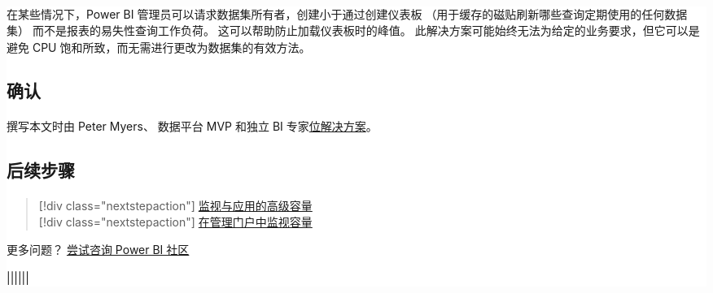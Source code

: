 在某些情况下，Power BI 管理员可以请求数据集所有者，创建小于通过创建仪表板 （用于缓存的磁贴刷新哪些查询定期使用的任何数据集） 而不是报表的易失性查询工作负荷。 这可以帮助防止加载仪表板时的峰值。 此解决方案可能始终无法为给定的业务要求，但它可以是避免 CPU 饱和所致，而无需进行更改为数据集的有效方法。

## <a name="acknowledgements"></a>确认

撰写本文时由 Peter Myers、 数据平台 MVP 和独立 BI 专家[位解决方案](https://www.bitwisesolutions.com.au/)。

## <a name="next-steps"></a>后续步骤

> [!div class="nextstepaction"]
> [监视与应用的高级容量](service-admin-premium-monitor-capacity.md)    
> [!div class="nextstepaction"]
> [在管理门户中监视容量](service-admin-premium-monitor-portal.md)   

更多问题？ [尝试咨询 Power BI 社区](https://community.powerbi.com/)

||||||